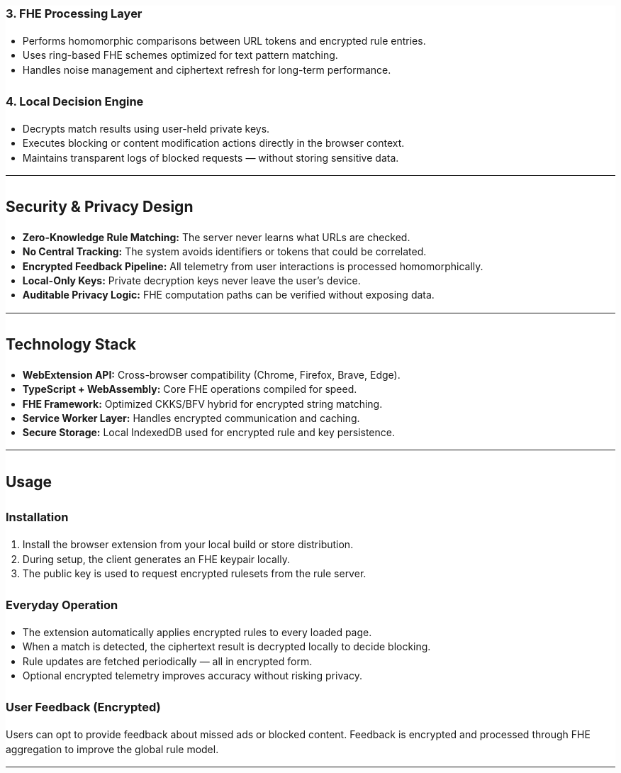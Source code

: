### 3. FHE Processing Layer
- Performs homomorphic comparisons between URL tokens and encrypted rule entries.
- Uses ring-based FHE schemes optimized for text pattern matching.
- Handles noise management and ciphertext refresh for long-term performance.

### 4. Local Decision Engine
- Decrypts match results using user-held private keys.
- Executes blocking or content modification actions directly in the browser context.
- Maintains transparent logs of blocked requests — without storing sensitive data.

---

## Security & Privacy Design

- **Zero-Knowledge Rule Matching:** The server never learns what URLs are checked.  
- **No Central Tracking:** The system avoids identifiers or tokens that could be correlated.  
- **Encrypted Feedback Pipeline:** All telemetry from user interactions is processed homomorphically.  
- **Local-Only Keys:** Private decryption keys never leave the user’s device.  
- **Auditable Privacy Logic:** FHE computation paths can be verified without exposing data.

---

## Technology Stack

- **WebExtension API:** Cross-browser compatibility (Chrome, Firefox, Brave, Edge).  
- **TypeScript + WebAssembly:** Core FHE operations compiled for speed.  
- **FHE Framework:** Optimized CKKS/BFV hybrid for encrypted string matching.  
- **Service Worker Layer:** Handles encrypted communication and caching.  
- **Secure Storage:** Local IndexedDB used for encrypted rule and key persistence.

---

## Usage

### Installation
1. Install the browser extension from your local build or store distribution.  
2. During setup, the client generates an FHE keypair locally.  
3. The public key is used to request encrypted rulesets from the rule server.  

### Everyday Operation
- The extension automatically applies encrypted rules to every loaded page.  
- When a match is detected, the ciphertext result is decrypted locally to decide blocking.  
- Rule updates are fetched periodically — all in encrypted form.  
- Optional encrypted telemetry improves accuracy without risking privacy.

### User Feedback (Encrypted)
Users can opt to provide feedback about missed ads or blocked content. Feedback is encrypted and processed through FHE aggregation to improve the global rule model.

---
